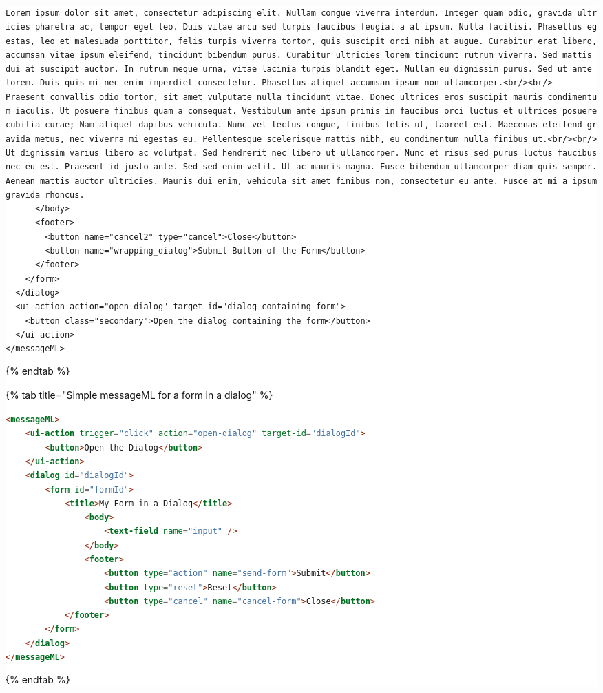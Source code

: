 ```markup
Lorem ipsum dolor sit amet, consectetur adipiscing elit. Nullam congue viverra interdum. Integer quam odio, gravida ultricies pharetra ac, tempor eget leo. Duis vitae arcu sed turpis faucibus feugiat a at ipsum. Nulla facilisi. Phasellus egestas, leo et malesuada porttitor, felis turpis viverra tortor, quis suscipit orci nibh at augue. Curabitur erat libero, accumsan vitae ipsum eleifend, tincidunt bibendum purus. Curabitur ultricies lorem tincidunt rutrum viverra. Sed mattis dui at suscipit auctor. In rutrum neque urna, vitae lacinia turpis blandit eget. Nullam eu dignissim purus. Sed ut ante lorem. Duis quis mi nec enim imperdiet consectetur. Phasellus aliquet accumsan ipsum non ullamcorper.<br/><br/>
Praesent convallis odio tortor, sit amet vulputate nulla tincidunt vitae. Donec ultrices eros suscipit mauris condimentum iaculis. Ut posuere finibus quam a consequat. Vestibulum ante ipsum primis in faucibus orci luctus et ultrices posuere cubilia curae; Nam aliquet dapibus vehicula. Nunc vel lectus congue, finibus felis ut, laoreet est. Maecenas eleifend gravida metus, nec viverra mi egestas eu. Pellentesque scelerisque mattis nibh, eu condimentum nulla finibus ut.<br/><br/>
Ut dignissim varius libero ac volutpat. Sed hendrerit nec libero ut ullamcorper. Nunc et risus sed purus luctus faucibus nec eu est. Praesent id justo ante. Sed sed enim velit. Ut ac mauris magna. Fusce bibendum ullamcorper diam quis semper. Aenean mattis auctor ultricies. Mauris dui enim, vehicula sit amet finibus non, consectetur eu ante. Fusce at mi a ipsum gravida rhoncus.
      </body>
      <footer>
        <button name="cancel2" type="cancel">Close</button>
        <button name="wrapping_dialog">Submit Button of the Form</button>
      </footer>
    </form>
  </dialog>
  <ui-action action="open-dialog" target-id="dialog_containing_form">
    <button class="secondary">Open the dialog containing the form</button>
  </ui-action>
</messageML>
```
{% endtab %}

{% tab title="Simple messageML for a form in a dialog" %}
```html
<messageML>
    <ui-action trigger="click" action="open-dialog" target-id="dialogId">
        <button>Open the Dialog</button>
    </ui-action>
    <dialog id="dialogId">
        <form id="formId">
            <title>My Form in a Dialog</title>
                <body>
                    <text-field name="input" />
                </body>
                <footer>
                    <button type="action" name="send-form">Submit</button>
                    <button type="reset">Reset</button>
                    <button type="cancel" name="cancel-form">Close</button>
            </footer>
        </form>
    </dialog>
</messageML>
```
{% endtab %}
